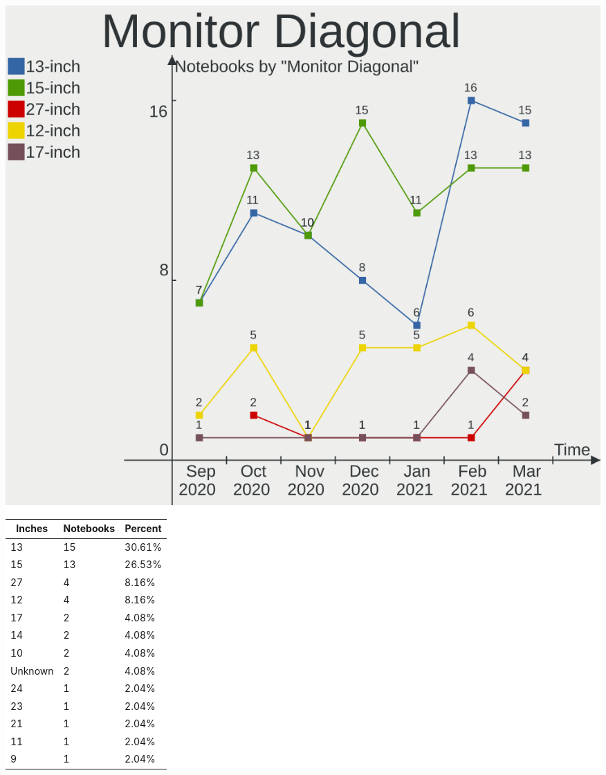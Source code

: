 ![Monitor Diagonal](./images/line_chart_bsd/mon_diagonal.svg)

| Inches  | Notebooks | Percent |
|---------|-----------|---------|
| 13      | 15        | 30.61%  |
| 15      | 13        | 26.53%  |
| 27      | 4         | 8.16%   |
| 12      | 4         | 8.16%   |
| 17      | 2         | 4.08%   |
| 14      | 2         | 4.08%   |
| 10      | 2         | 4.08%   |
| Unknown | 2         | 4.08%   |
| 24      | 1         | 2.04%   |
| 23      | 1         | 2.04%   |
| 21      | 1         | 2.04%   |
| 11      | 1         | 2.04%   |
| 9       | 1         | 2.04%   |
